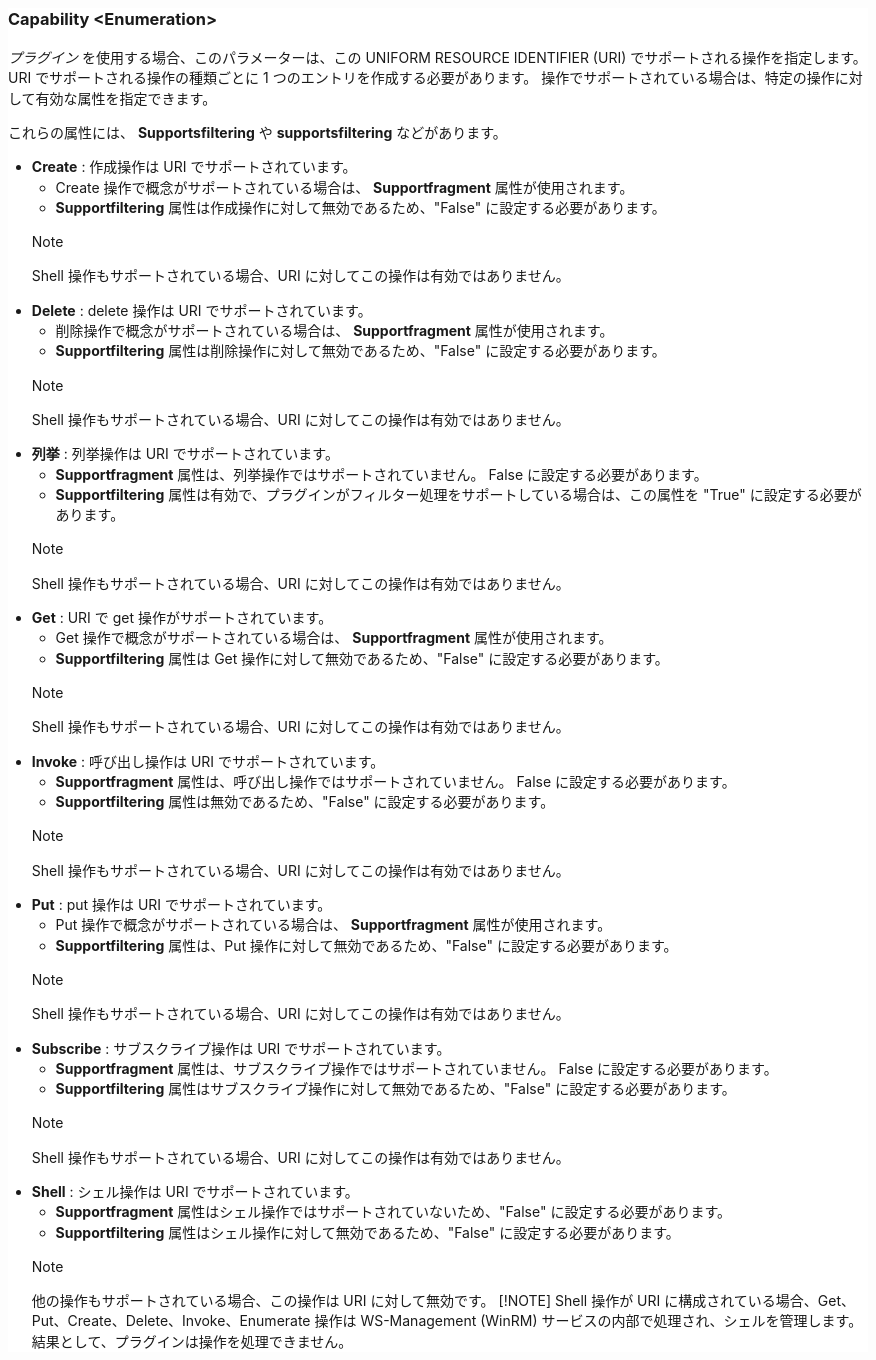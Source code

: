 ### <a name="capability-enumeration"></a>Capability \<Enumeration\>

*プラグイン* を使用する場合、このパラメーターは、この UNIFORM RESOURCE IDENTIFIER (URI) でサポートされる操作を指定します。 URI でサポートされる操作の種類ごとに 1 つのエントリを作成する必要があります。 操作でサポートされている場合は、特定の操作に対して有効な属性を指定できます。

これらの属性には、 **Supportsfiltering** や **supportsfiltering** などがあります。

- **Create** : 作成操作は URI でサポートされています。
  - Create 操作で概念がサポートされている場合は、 **Supportfragment**  属性が使用されます。
  - **Supportfiltering** 属性は作成操作に対して無効であるため、"False" に設定する必要があります。
  > [!NOTE]
  > Shell 操作もサポートされている場合、URI に対してこの操作は有効ではありません。
- **Delete** : delete 操作は URI でサポートされています。
  - 削除操作で概念がサポートされている場合は、 **Supportfragment** 属性が使用されます。
  - **Supportfiltering** 属性は削除操作に対して無効であるため、"False" に設定する必要があります。
  > [!NOTE]
  > Shell 操作もサポートされている場合、URI に対してこの操作は有効ではありません。
- **列挙** : 列挙操作は URI でサポートされています。
  - **Supportfragment** 属性は、列挙操作ではサポートされていません。 False に設定する必要があります。
  - **Supportfiltering** 属性は有効で、プラグインがフィルター処理をサポートしている場合は、この属性を "True" に設定する必要があります。
  > [!NOTE]
  > Shell 操作もサポートされている場合、URI に対してこの操作は有効ではありません。
- **Get** : URI で get 操作がサポートされています。
  - Get 操作で概念がサポートされている場合は、 **Supportfragment** 属性が使用されます。
  - **Supportfiltering** 属性は Get 操作に対して無効であるため、"False" に設定する必要があります。
  > [!NOTE]
  > Shell 操作もサポートされている場合、URI に対してこの操作は有効ではありません。
- **Invoke** : 呼び出し操作は URI でサポートされています。
  - **Supportfragment** 属性は、呼び出し操作ではサポートされていません。 False に設定する必要があります。
  - **Supportfiltering** 属性は無効であるため、"False" に設定する必要があります。
  > [!NOTE]
  > Shell 操作もサポートされている場合、URI に対してこの操作は有効ではありません。
- **Put** : put 操作は URI でサポートされています。
  - Put 操作で概念がサポートされている場合は、 **Supportfragment** 属性が使用されます。
  - **Supportfiltering** 属性は、Put 操作に対して無効であるため、"False" に設定する必要があります。
  > [!NOTE]
  > Shell 操作もサポートされている場合、URI に対してこの操作は有効ではありません。
- **Subscribe** : サブスクライブ操作は URI でサポートされています。
  - **Supportfragment** 属性は、サブスクライブ操作ではサポートされていません。 False に設定する必要があります。
  - **Supportfiltering** 属性はサブスクライブ操作に対して無効であるため、"False" に設定する必要があります。
  > [!NOTE]
  > Shell 操作もサポートされている場合、URI に対してこの操作は有効ではありません。
- **Shell** : シェル操作は URI でサポートされています。
  - **Supportfragment** 属性はシェル操作ではサポートされていないため、"False" に設定する必要があります。
  - **Supportfiltering** 属性はシェル操作に対して無効であるため、"False" に設定する必要があります。
  > [!NOTE]
  > 他の操作もサポートされている場合、この操作は URI に対して無効です。
  > [!NOTE]
  > Shell 操作が URI に構成されている場合、Get、Put、Create、Delete、Invoke、Enumerate 操作は WS-Management (WinRM) サービスの内部で処理され、シェルを管理します。 結果として、プラグインは操作を処理できません。
